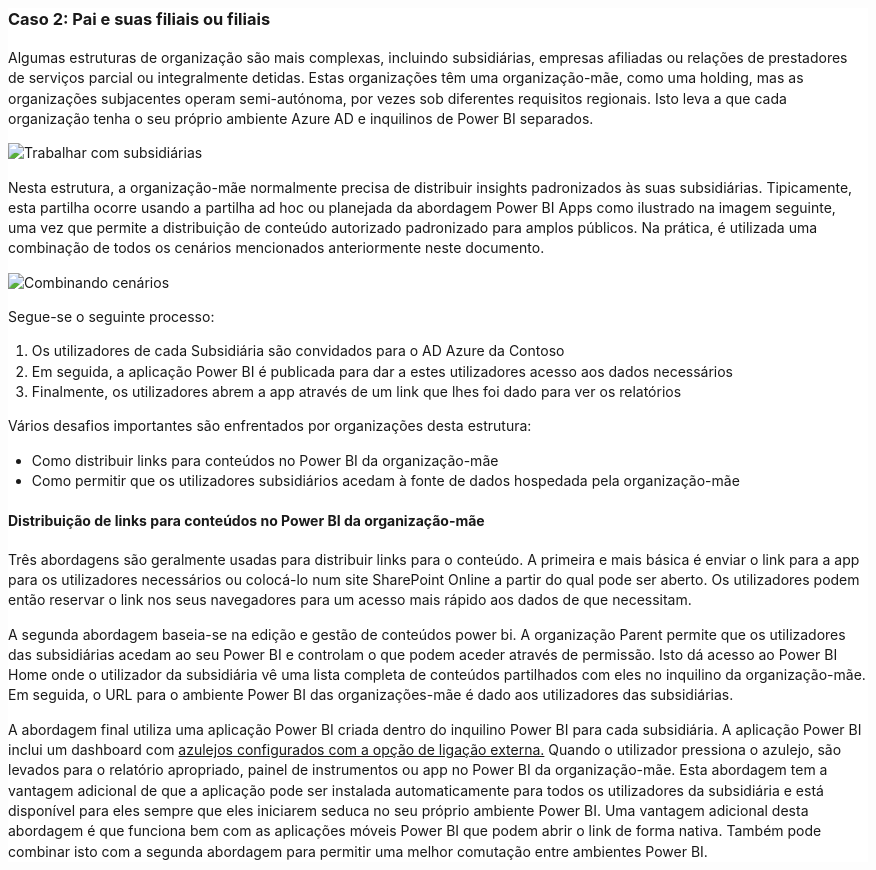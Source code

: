 ### <a name="case-2-parent-and-its-subsidiaries-or-affiliates"></a>Caso 2: Pai e suas filiais ou filiais

Algumas estruturas de organização são mais complexas, incluindo subsidiárias, empresas afiliadas ou relações de prestadores de serviços parcial ou integralmente detidas. Estas organizações têm uma organização-mãe, como uma holding, mas as organizações subjacentes operam semi-autónoma, por vezes sob diferentes requisitos regionais. Isto leva a que cada organização tenha o seu próprio ambiente Azure AD e inquilinos de Power BI separados.

![Trabalhar com subsidiárias](media/whitepaper-azure-b2b-power-bi/whitepaper-azure-b2b-power-bi_05.png)


Nesta estrutura, a organização-mãe normalmente precisa de distribuir insights padronizados às suas subsidiárias. Tipicamente, esta partilha ocorre usando a partilha ad hoc ou planejada da abordagem Power BI Apps como ilustrado na imagem seguinte, uma vez que permite a distribuição de conteúdo autorizado padronizado para amplos públicos. Na prática, é utilizada uma combinação de todos os cenários mencionados anteriormente neste documento.

![Combinando cenários](media/whitepaper-azure-b2b-power-bi/whitepaper-azure-b2b-power-bi_06.png)


Segue-se o seguinte processo:

1. Os utilizadores de cada Subsidiária são convidados para o AD Azure da Contoso
2. Em seguida, a aplicação Power BI é publicada para dar a estes utilizadores acesso aos dados necessários
3. Finalmente, os utilizadores abrem a app através de um link que lhes foi dado para ver os relatórios

Vários desafios importantes são enfrentados por organizações desta estrutura:

- Como distribuir links para conteúdos no Power BI da organização-mãe
- Como permitir que os utilizadores subsidiários acedam à fonte de dados hospedada pela organização-mãe

#### <a name="distributing-links-to-content-in-the-parent-organizations-power-bi"></a>Distribuição de links para conteúdos no Power BI da organização-mãe

Três abordagens são geralmente usadas para distribuir links para o conteúdo. A primeira e mais básica é enviar o link para a app para os utilizadores necessários ou colocá-lo num site SharePoint Online a partir do qual pode ser aberto. Os utilizadores podem então reservar o link nos seus navegadores para um acesso mais rápido aos dados de que necessitam.

A segunda abordagem baseia-se na edição e gestão de conteúdos power bi. A organização Parent permite que os utilizadores das subsidiárias acedam ao seu Power BI e controlam o que podem aceder através de permissão. Isto dá acesso ao Power BI Home onde o utilizador da subsidiária vê uma lista completa de conteúdos partilhados com eles no inquilino da organização-mãe. Em seguida, o URL para o ambiente Power BI das organizações-mãe é dado aos utilizadores das subsidiárias.

A abordagem final utiliza uma aplicação Power BI criada dentro do inquilino Power BI para cada subsidiária. A aplicação Power BI inclui um dashboard com [azulejos configurados com a opção de ligação externa.](https://docs.microsoft.com/power-bi/service-dashboard-edit-tile#hyperlink) Quando o utilizador pressiona o azulejo, são levados para o relatório apropriado, painel de instrumentos ou app no Power BI da organização-mãe. Esta abordagem tem a vantagem adicional de que a aplicação pode ser instalada automaticamente para todos os utilizadores da subsidiária e está disponível para eles sempre que eles iniciarem seduca no seu próprio ambiente Power BI. Uma vantagem adicional desta abordagem é que funciona bem com as aplicações móveis Power BI que podem abrir o link de forma nativa. Também pode combinar isto com a segunda abordagem para permitir uma melhor comutação entre ambientes Power BI.

